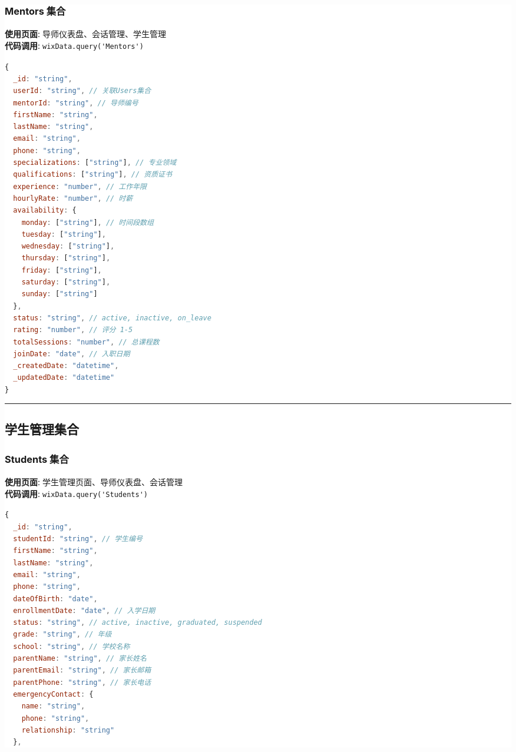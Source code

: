 ### Mentors 集合
**使用页面**: 导师仪表盘、会话管理、学生管理  
**代码调用**: `wixData.query('Mentors')`

```javascript
{
  _id: "string",
  userId: "string", // 关联Users集合
  mentorId: "string", // 导师编号
  firstName: "string",
  lastName: "string",
  email: "string",
  phone: "string",
  specializations: ["string"], // 专业领域
  qualifications: ["string"], // 资质证书
  experience: "number", // 工作年限
  hourlyRate: "number", // 时薪
  availability: {
    monday: ["string"], // 时间段数组
    tuesday: ["string"],
    wednesday: ["string"],
    thursday: ["string"],
    friday: ["string"],
    saturday: ["string"],
    sunday: ["string"]
  },
  status: "string", // active, inactive, on_leave
  rating: "number", // 评分 1-5
  totalSessions: "number", // 总课程数
  joinDate: "date", // 入职日期
  _createdDate: "datetime",
  _updatedDate: "datetime"
}
```

---

## 学生管理集合

### Students 集合
**使用页面**: 学生管理页面、导师仪表盘、会话管理  
**代码调用**: `wixData.query('Students')`

```javascript
{
  _id: "string",
  studentId: "string", // 学生编号
  firstName: "string",
  lastName: "string",
  email: "string",
  phone: "string",
  dateOfBirth: "date",
  enrollmentDate: "date", // 入学日期
  status: "string", // active, inactive, graduated, suspended
  grade: "string", // 年级
  school: "string", // 学校名称
  parentName: "string", // 家长姓名
  parentEmail: "string", // 家长邮箱
  parentPhone: "string", // 家长电话
  emergencyContact: {
    name: "string",
    phone: "string",
    relationship: "string"
  },
```